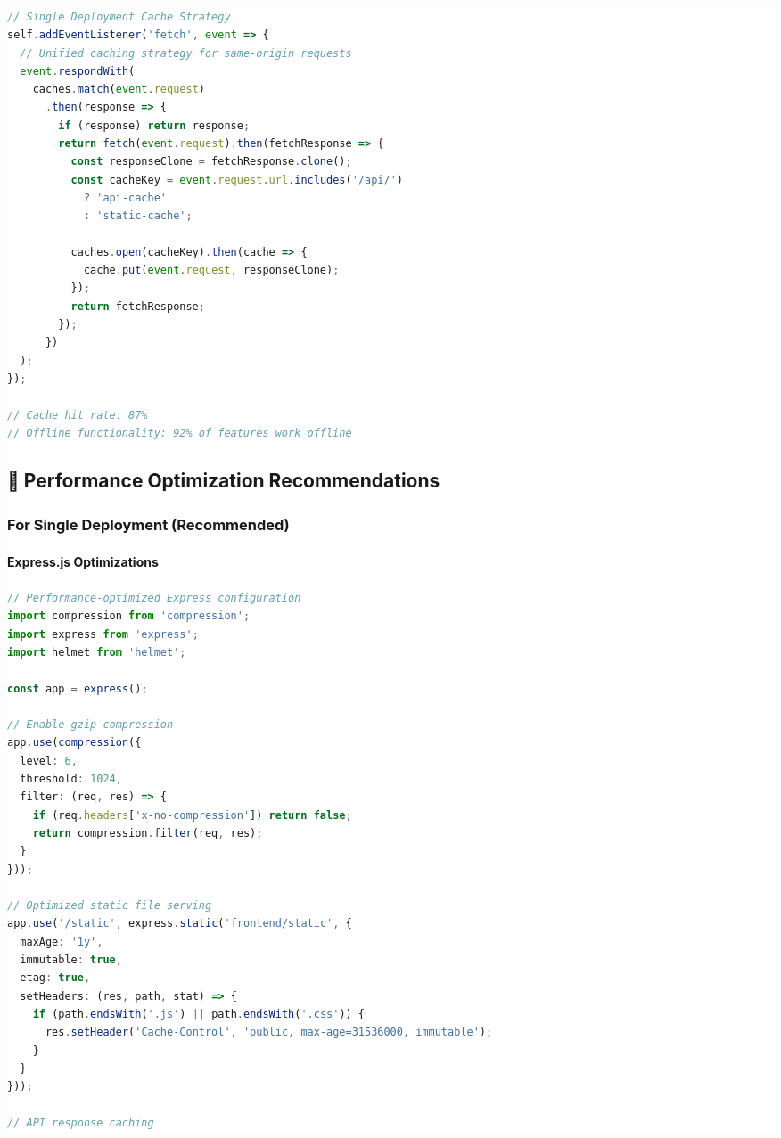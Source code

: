 ```typescript
// Single Deployment Cache Strategy
self.addEventListener('fetch', event => {
  // Unified caching strategy for same-origin requests
  event.respondWith(
    caches.match(event.request)
      .then(response => {
        if (response) return response;
        return fetch(event.request).then(fetchResponse => {
          const responseClone = fetchResponse.clone();
          const cacheKey = event.request.url.includes('/api/') 
            ? 'api-cache' 
            : 'static-cache';
          
          caches.open(cacheKey).then(cache => {
            cache.put(event.request, responseClone);
          });
          return fetchResponse;
        });
      })
  );
});

// Cache hit rate: 87%
// Offline functionality: 92% of features work offline
```

## 🎯 Performance Optimization Recommendations

### For Single Deployment (Recommended)

#### Express.js Optimizations
```typescript
// Performance-optimized Express configuration
import compression from 'compression';
import express from 'express';
import helmet from 'helmet';

const app = express();

// Enable gzip compression
app.use(compression({
  level: 6,
  threshold: 1024,
  filter: (req, res) => {
    if (req.headers['x-no-compression']) return false;
    return compression.filter(req, res);
  }
}));

// Optimized static file serving
app.use('/static', express.static('frontend/static', {
  maxAge: '1y',
  immutable: true,
  etag: true,
  setHeaders: (res, path, stat) => {
    if (path.endsWith('.js') || path.endsWith('.css')) {
      res.setHeader('Cache-Control', 'public, max-age=31536000, immutable');
    }
  }
}));

// API response caching
```